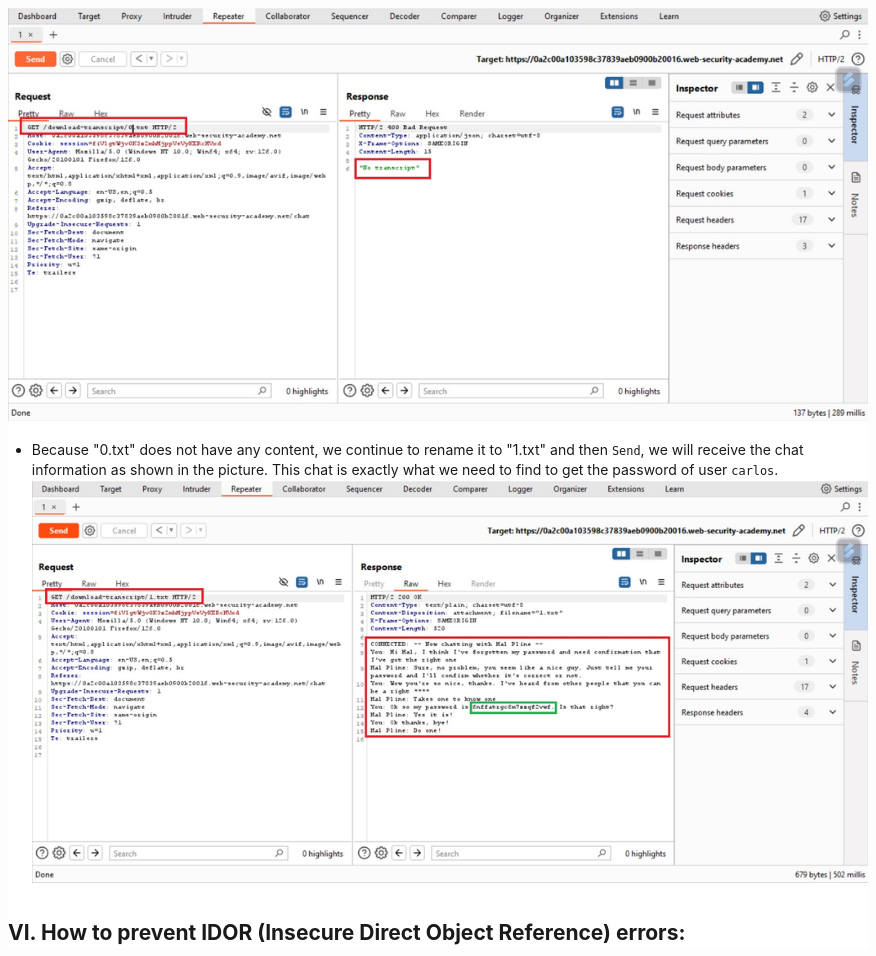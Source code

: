 ![](Q5.jpg)

- Because "0.txt" does not have any content, we continue to rename it to "1.txt" and then `Send`, we will receive the chat information as shown in the picture. This chat is exactly what we need to find to get the password of user `carlos`.\
![](Q6.jpg)

<a name="how-to-prevent-idor-errors"></a>
## VI. How to prevent IDOR (Insecure Direct Object Reference) errors:
